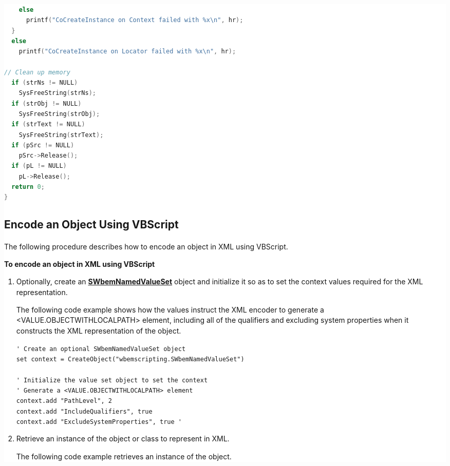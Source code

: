 ```C++
    else
      printf("CoCreateInstance on Context failed with %x\n", hr);
  }
  else
    printf("CoCreateInstance on Locator failed with %x\n", hr);

// Clean up memory
  if (strNs != NULL)
    SysFreeString(strNs);
  if (strObj != NULL)
    SysFreeString(strObj);
  if (strText != NULL)
    SysFreeString(strText);
  if (pSrc != NULL)
    pSrc->Release();
  if (pL != NULL)
    pL->Release();
  return 0;
}
```



## Encode an Object Using VBScript

<span id="to_encode_an_object_in_xml_using_vbscript"></span><span id="TO_ENCODE_AN_OBJECT_IN_XML_USING_VBSCRIPT"></span>

The following procedure describes how to encode an object in XML using VBScript.

**To encode an object in XML using VBScript**

1.  Optionally, create an [**SWbemNamedValueSet**](swbemnamedvalueset.md) object and initialize it so as to set the context values required for the XML representation.

    The following code example shows how the values instruct the XML encoder to generate a <VALUE.OBJECTWITHLOCALPATH> element, including all of the qualifiers and excluding system properties when it constructs the XML representation of the object.

    ```VB
    ' Create an optional SWbemNamedValueSet object
    set context = CreateObject("wbemscripting.SWbemNamedValueSet")

    ' Initialize the value set object to set the context
    ' Generate a <VALUE.OBJECTWITHLOCALPATH> element
    context.add "PathLevel", 2 
    context.add "IncludeQualifiers", true 
    context.add "ExcludeSystemProperties", true '
    ```

    

2.  Retrieve an instance of the object or class to represent in XML.

    The following code example retrieves an instance of the object.
